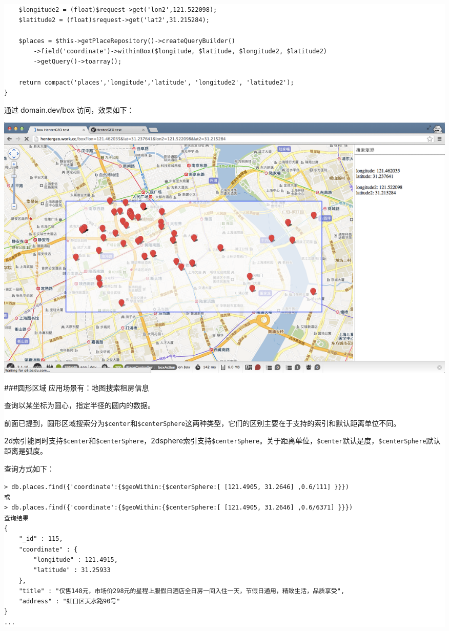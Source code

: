         $longitude2 = (float)$request->get('lon2',121.522098);
        $latitude2 = (float)$request->get('lat2',31.215284);

        $places = $this->getPlaceRepository()->createQueryBuilder()
            ->field('coordinate')->withinBox($longitude, $latitude, $longitude2, $latitude2)
            ->getQuery()->toarray();

        return compact('places','longitude','latitude', 'longitude2', 'latitude2');
    }

通过 domain.dev/box 访问，效果如下：

![box](pic/geo-box.png)

###圆形区域
应用场景有：地图搜索租房信息

查询以某坐标为圆心，指定半径的圆内的数据。

前面已提到，圆形区域搜索分为`$center`和`$centerSphere`这两种类型，它们的区别主要在于支持的索引和默认距离单位不同。

2d索引能同时支持`$center`和`$centerSphere`，2dsphere索引支持`$centerSphere`。关于距离单位，`$center`默认是度，`$centerSphere`默认距离是弧度。

查询方式如下：

	> db.places.find({'coordinate':{$geoWithin:{$centerSphere:[ [121.4905, 31.2646] ,0.6/111] }}})
	或
	> db.places.find({'coordinate':{$geoWithin:{$centerSphere:[ [121.4905, 31.2646] ,0.6/6371] }}})
	查询结果
	{ 
		"_id" : 115, 
		"coordinate" : { 
			"longitude" : 121.4915, 
			"latitude" : 31.25933 
		}, 
		"title" : "仅售148元，市场价298元的星程上服假日酒店全日房一间入住一天，节假日通用，精致生活，品质享受", 
		"address" : "虹口区天水路90号" 
	}
	...
	